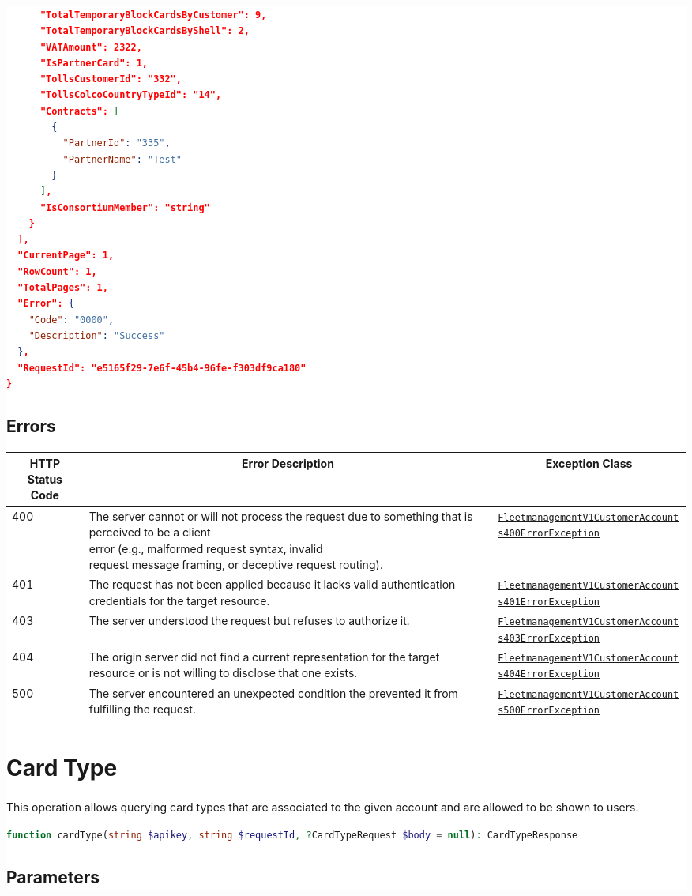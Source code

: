 ```json
      "TotalTemporaryBlockCardsByCustomer": 9,
      "TotalTemporaryBlockCardsByShell": 2,
      "VATAmount": 2322,
      "IsPartnerCard": 1,
      "TollsCustomerId": "332",
      "TollsColcoCountryTypeId": "14",
      "Contracts": [
        {
          "PartnerId": "335",
          "PartnerName": "Test"
        }
      ],
      "IsConsortiumMember": "string"
    }
  ],
  "CurrentPage": 1,
  "RowCount": 1,
  "TotalPages": 1,
  "Error": {
    "Code": "0000",
    "Description": "Success"
  },
  "RequestId": "e5165f29-7e6f-45b4-96fe-f303df9ca180"
}
```

## Errors

| HTTP Status Code | Error Description | Exception Class |
|  --- | --- | --- |
| 400 | The server cannot or will not process the request  due to something that is perceived to be a client<br>error (e.g., malformed request syntax, invalid<br>request message framing, or deceptive request routing). | [`FleetmanagementV1CustomerAccounts400ErrorException`](../../doc/models/fleetmanagement-v1-customer-accounts-400-error-exception.md) |
| 401 | The request has not been applied because it lacks valid  authentication credentials for the target resource. | [`FleetmanagementV1CustomerAccounts401ErrorException`](../../doc/models/fleetmanagement-v1-customer-accounts-401-error-exception.md) |
| 403 | The server understood the request but refuses to authorize it. | [`FleetmanagementV1CustomerAccounts403ErrorException`](../../doc/models/fleetmanagement-v1-customer-accounts-403-error-exception.md) |
| 404 | The origin server did not find a current representation  for the target resource or is not willing to disclose  that one exists. | [`FleetmanagementV1CustomerAccounts404ErrorException`](../../doc/models/fleetmanagement-v1-customer-accounts-404-error-exception.md) |
| 500 | The server encountered an unexpected condition the prevented it from fulfilling the request. | [`FleetmanagementV1CustomerAccounts500ErrorException`](../../doc/models/fleetmanagement-v1-customer-accounts-500-error-exception.md) |


# Card Type

This operation allows querying card types that are associated to the given account and are allowed to be shown to users.

```php
function cardType(string $apikey, string $requestId, ?CardTypeRequest $body = null): CardTypeResponse
```

## Parameters
